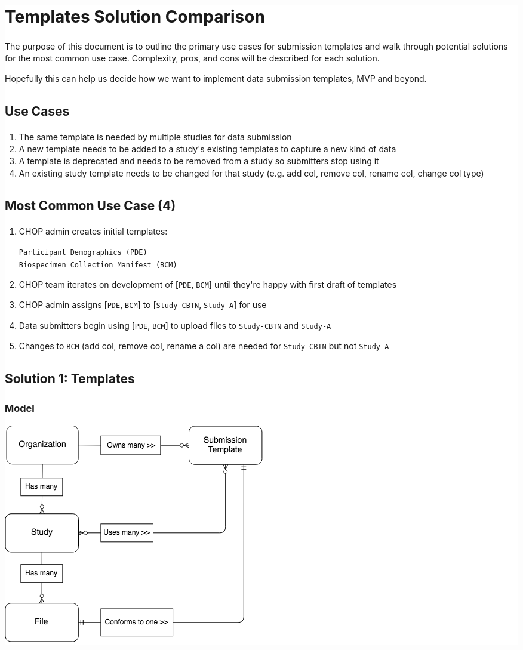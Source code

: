 # Templates Solution Comparison

The purpose of this document is to outline the primary use cases for
submission templates and walk through potential solutions for the most common
use case. Complexity, pros, and cons will be described for each solution.

Hopefully this can help us decide how we want to implement data
submission templates, MVP and beyond.

## Use Cases

1. The same template is needed by multiple studies for data submission
2. A new template needs to be added to a study's existing templates to capture a new kind of data
3. A template is deprecated and needs to be removed from a study so submitters stop using it
4. An existing study template needs to be changed for that study (e.g. add col, remove col, rename col, change col type)

## Most Common Use Case (4)

1. CHOP admin creates initial templates:

    ```
    Participant Demographics (PDE)
    Biospecimen Collection Manifest (BCM)
    ```

2. CHOP team iterates on development of [`PDE`, `BCM`] until they're happy with
   first draft of templates

3. CHOP admin assigns [`PDE`, `BCM`] to [`Study-CBTN`, `Study-A`] for use

4. Data submitters begin using [`PDE`, `BCM`] to upload files to `Study-CBTN` and `Study-A`

5. Changes to `BCM` (add col, remove col, rename a col) are needed for `Study-CBTN` but not `Study-A`

## Solution 1: Templates

### Model

![Model](../_static/images/template-models-solution1.png)
